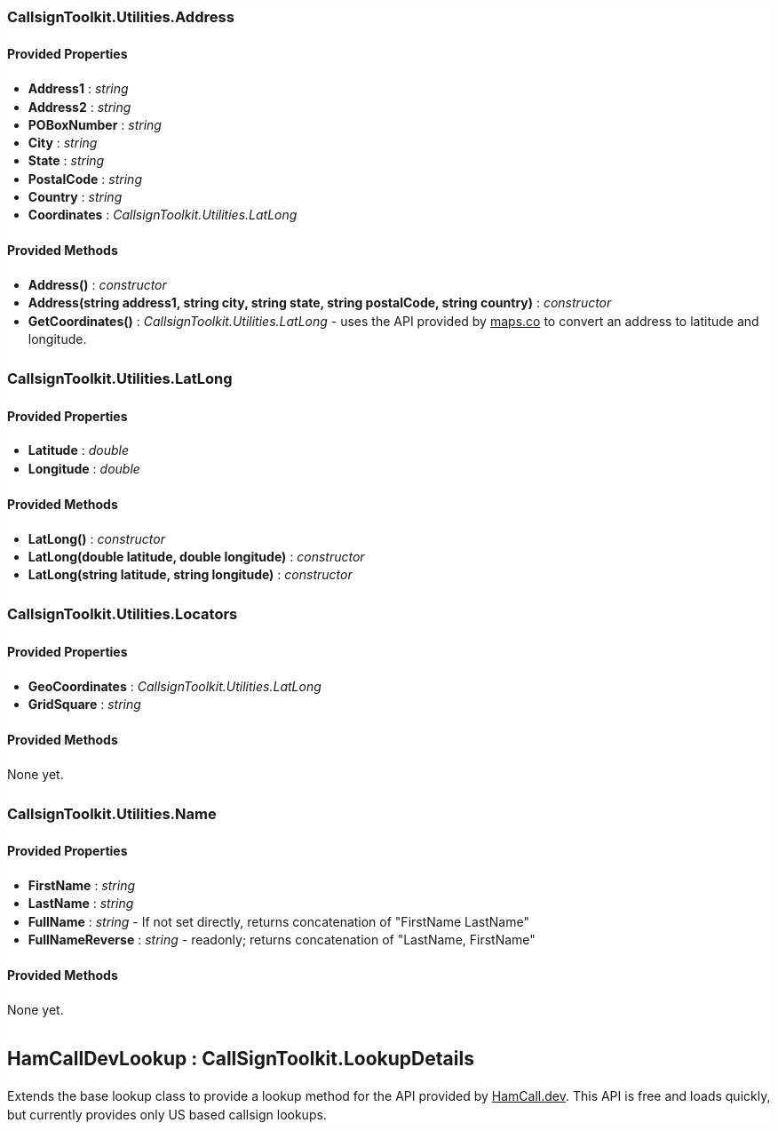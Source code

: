 

### CallsignToolkit.Utilities.Address
#### Provided Properties
- **Address1** : _string_
- **Address2** : _string_
- **POBoxNumber** : _string_
- **City** : _string_
- **State** : _string_
- **PostalCode** : _string_
- **Country** : _string_
- **Coordinates** : _CallsignToolkit.Utilities.LatLong_

#### Provided Methods
- **Address()** : _constructor_
- **Address(string address1, string city, string state, string postalCode, string country)** : _constructor_
- **GetCoordinates()** : _CallsignToolkit.Utilities.LatLong_ - uses the API provided by [maps.co](https://maps.co) to convert an address to latitude and longitude.

### CallsignToolkit.Utilities.LatLong
#### Provided Properties
- **Latitude** : _double_
- **Longitude** : _double_

#### Provided Methods
- **LatLong()** : _constructor_
- **LatLong(double latitude, double longitude)** : _constructor_
- **LatLong(string latitude, string longitude)** : _constructor_

### CallsignToolkit.Utilities.Locators
#### Provided Properties
- **GeoCoordinates** : _CallsignToolkit.Utilities.LatLong_
- **GridSquare** : _string_

#### Provided Methods
None yet.

### CallsignToolkit.Utilities.Name
#### Provided Properties
- **FirstName** : _string_
- **LastName** : _string_
- **FullName** : _string_ - If not set directly, returns concatenation of "FirstName LastName"
- **FullNameReverse** : _string_ - readonly; returns concatenation of "LastName, FirstName"

#### Provided Methods
None yet.

## HamCallDevLookup : CallSignToolkit.LookupDetails
Extends the base lookup class to provide a lookup method for the API provided by [HamCall.dev](https://hamcall.dev).  This API is free and loads quickly, but currently provides only US based callsign lookups.
